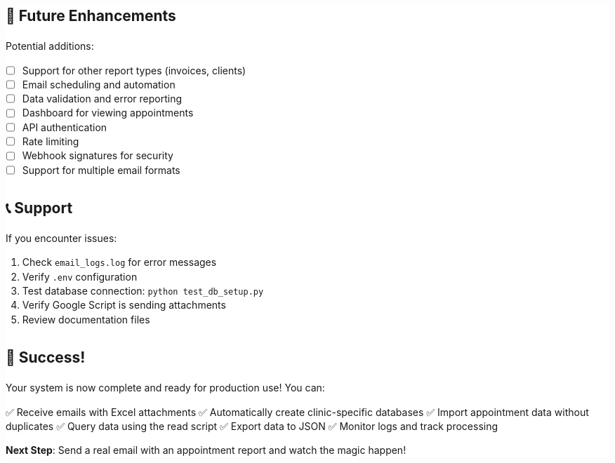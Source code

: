 ## 🚧 Future Enhancements

Potential additions:
- [ ] Support for other report types (invoices, clients)
- [ ] Email scheduling and automation
- [ ] Data validation and error reporting
- [ ] Dashboard for viewing appointments
- [ ] API authentication
- [ ] Rate limiting
- [ ] Webhook signatures for security
- [ ] Support for multiple email formats

## 📞 Support

If you encounter issues:
1. Check `email_logs.log` for error messages
2. Verify `.env` configuration
3. Test database connection: `python test_db_setup.py`
4. Verify Google Script is sending attachments
5. Review documentation files

## 🎉 Success!

Your system is now complete and ready for production use! You can:

✅ Receive emails with Excel attachments
✅ Automatically create clinic-specific databases
✅ Import appointment data without duplicates
✅ Query data using the read script
✅ Export data to JSON
✅ Monitor logs and track processing

**Next Step**: Send a real email with an appointment report and watch the magic happen!

